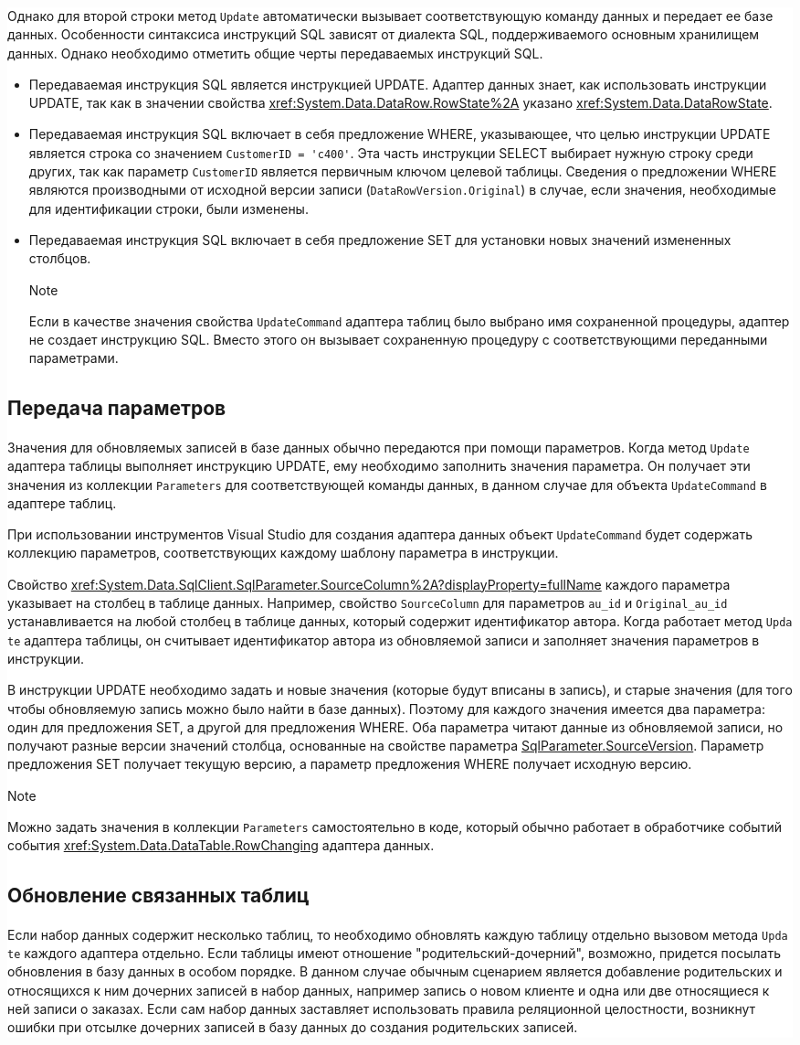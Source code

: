  Однако для второй строки метод `Update` автоматически вызывает соответствующую команду данных и передает ее базе данных.  Особенности синтаксиса инструкций SQL зависят от диалекта SQL, поддерживаемого основным хранилищем данных.  Однако необходимо отметить общие черты передаваемых инструкций SQL.  
  
-   Передаваемая инструкция SQL является инструкцией UPDATE.  Адаптер данных знает, как использовать инструкции UPDATE, так как в значении свойства <xref:System.Data.DataRow.RowState%2A> указано <xref:System.Data.DataRowState>.  
  
-   Передаваемая инструкция SQL включает в себя предложение WHERE, указывающее, что целью инструкции UPDATE является строка со значением `CustomerID = 'c400'`.  Эта часть инструкции SELECT выбирает нужную строку среди других, так как параметр `CustomerID` является первичным ключом целевой таблицы.  Сведения о предложении WHERE являются производными от исходной версии записи \(`DataRowVersion.Original`\) в случае, если значения, необходимые для идентификации строки, были изменены.  
  
-   Передаваемая инструкция SQL включает в себя предложение SET для установки новых значений измененных столбцов.  
  
    > [!NOTE]
    >  Если в качестве значения свойства `UpdateCommand` адаптера таблиц было выбрано имя сохраненной процедуры, адаптер не создает инструкцию SQL.  Вместо этого он вызывает сохраненную процедуру с соответствующими переданными параметрами.  
  
## Передача параметров  
 Значения для обновляемых записей в базе данных обычно передаются при помощи параметров.  Когда метод `Update` адаптера таблицы выполняет инструкцию UPDATE, ему необходимо заполнить значения параметра.  Он получает эти значения из коллекции `Parameters` для соответствующей команды данных, в данном случае для объекта `UpdateCommand` в адаптере таблиц.  
  
 При использовании инструментов Visual Studio для создания адаптера данных объект `UpdateCommand` будет содержать коллекцию параметров, соответствующих каждому шаблону параметра в инструкции.  
  
 Свойство <xref:System.Data.SqlClient.SqlParameter.SourceColumn%2A?displayProperty=fullName> каждого параметра указывает на столбец в таблице данных.  Например, свойство `SourceColumn` для параметров `au_id` и `Original_au_id` устанавливается на любой столбец в таблице данных, который содержит идентификатор автора.  Когда работает метод `Update` адаптера таблицы, он считывает идентификатор автора из обновляемой записи и заполняет значения параметров в инструкции.  
  
 В инструкции UPDATE необходимо задать и новые значения \(которые будут вписаны в запись\), и старые значения \(для того чтобы обновляемую запись можно было найти в базе данных\).  Поэтому для каждого значения имеется два параметра: один для предложения SET, а другой для предложения WHERE.  Оба параметра читают данные из обновляемой записи, но получают разные версии значений столбца, основанные на свойстве параметра [SqlParameter.SourceVersion](https://msdn.microsoft.com/en-us/library/system.data.sqlclient.sqlparameter.sourceversion.aspx).  Параметр предложения SET получает текущую версию, а параметр предложения WHERE получает исходную версию.  
  
> [!NOTE]
>  Можно задать значения в коллекции `Parameters` самостоятельно в коде, который обычно работает в обработчике событий события <xref:System.Data.DataTable.RowChanging> адаптера данных.  
  
## Обновление связанных таблиц  
 Если набор данных содержит несколько таблиц, то необходимо обновлять каждую таблицу отдельно вызовом метода `Update` каждого адаптера отдельно.  Если таблицы имеют отношение "родительский\-дочерний", возможно, придется посылать обновления в базу данных в особом порядке.  В данном случае обычным сценарием является добавление родительских и относящихся к ним дочерних записей в набор данных, например запись о новом клиенте и одна или две относящиеся к ней записи о заказах.  Если сам набор данных заставляет использовать правила реляционной целостности, возникнут ошибки при отсылке дочерних записей в базу данных до создания родительских записей.  
  